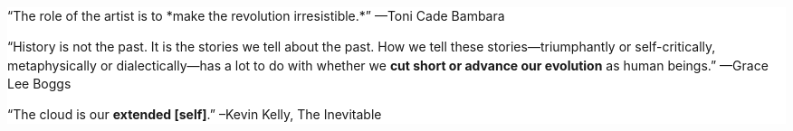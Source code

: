 “The role of the artist is to \*make the revolution irresistible.\*” —Toni Cade Bambara

“History is not the past. It is the stories we tell about the past. How we tell these stories—triumphantly or self-critically, metaphysically or dialectically—has a lot to do with whether we **cut short or advance our evolution** as human beings.” —Grace Lee Boggs

“The cloud is our **extended [self]**.” –Kevin Kelly, The Inevitable

